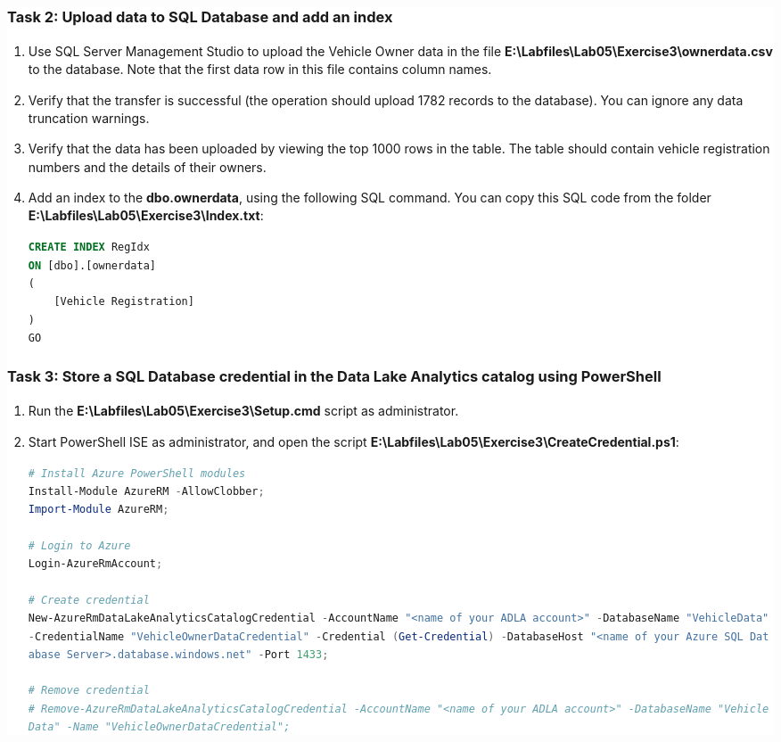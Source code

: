 ### Task 2: Upload data to SQL Database and add an index

1. Use SQL Server Management Studio to upload the Vehicle Owner data in the file  **E:\\Labfiles\\Lab05\\Exercise3\\ownerdata.csv** to the database. Note that the first data row in this file contains column names.
2. Verify that the transfer is successful (the operation should upload 1782 records to the database). You can ignore any data truncation warnings.
3. Verify that the data has been uploaded by viewing the top 1000 rows in the table. The table should contain vehicle registration numbers and the details of their owners.
4. Add an index to the **dbo.ownerdata**, using the following SQL command. You can copy this SQL code from the folder **E:\\Labfiles\\Lab05\\Exercise3\\Index.txt**:

    ```SQL
    CREATE INDEX RegIdx
    ON [dbo].[ownerdata]
    (
        [Vehicle Registration]
    )
    GO
    ```

### Task 3: Store a SQL Database credential in the Data Lake Analytics catalog using PowerShell

1. Run the **E:\\Labfiles\\Lab05\\Exercise3\\Setup.cmd** script as administrator.
2. Start PowerShell ISE as administrator, and open the script **E:\\Labfiles\\Lab05\\Exercise3\\CreateCredential.ps1**:

    ```PowerShell
    # Install Azure PowerShell modules
    Install-Module AzureRM -AllowClobber;
    Import-Module AzureRM;

    # Login to Azure
    Login-AzureRmAccount;

    # Create credential
    New-AzureRmDataLakeAnalyticsCatalogCredential -AccountName "<name of your ADLA account>" -DatabaseName "VehicleData" -CredentialName "VehicleOwnerDataCredential" -Credential (Get-Credential) -DatabaseHost "<name of your Azure SQL Database Server>.database.windows.net" -Port 1433;

    # Remove credential
    # Remove-AzureRmDataLakeAnalyticsCatalogCredential -AccountName "<name of your ADLA account>" -DatabaseName "VehicleData" -Name "VehicleOwnerDataCredential";
    ```
